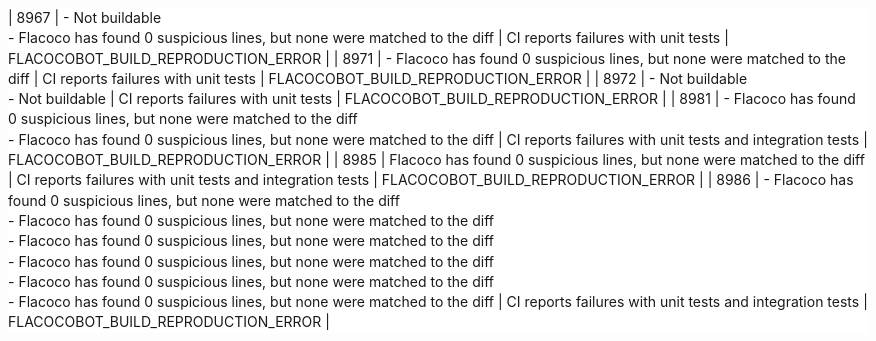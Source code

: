 | 8967 | - Not buildable<br/>- Flacoco has found 0 suspicious lines, but none were matched to the diff                                                                                                                                                                                                                                                                                                                                                                                                                                                                                                                                                                                                                                                                                       | CI reports failures with unit tests                                                        | FLACOCOBOT_BUILD_REPRODUCTION_ERROR |
| 8971 | - Flacoco has found 0 suspicious lines, but none were matched to the diff                                                                                                                                                                                                                                                                                                                                                                                                                                                                                                                                                                                                                                                                                                           | CI reports failures with unit tests                                                        | FLACOCOBOT_BUILD_REPRODUCTION_ERROR |
| 8972 | - Not buildable<br/>- Not buildable                                                                                                                                                                                                                                                                                                                                                                                                                                                                                                                                                                                                                                                                                                                                                 | CI reports failures with unit tests                                                        | FLACOCOBOT_BUILD_REPRODUCTION_ERROR |
| 8981 | - Flacoco has found 0 suspicious lines, but none were matched to the diff<br/>- Flacoco has found 0 suspicious lines, but none were matched to the diff                                                                                                                                                                                                                                                                                                                                                                                                                                                                                                                                                                                                                             | CI reports failures with unit tests and integration tests                                  | FLACOCOBOT_BUILD_REPRODUCTION_ERROR |
| 8985 | Flacoco has found 0 suspicious lines, but none were matched to the diff                                                                                                                                                                                                                                                                                                                                                                                                                                                                                                                                                                                                                                                                                                             | CI reports failures with unit tests and integration tests                                  | FLACOCOBOT_BUILD_REPRODUCTION_ERROR |
| 8986 | - Flacoco has found 0 suspicious lines, but none were matched to the diff<br/>- Flacoco has found 0 suspicious lines, but none were matched to the diff<br/>- Flacoco has found 0 suspicious lines, but none were matched to the diff<br/>- Flacoco has found 0 suspicious lines, but none were matched to the diff<br/>- Flacoco has found 0 suspicious lines, but none were matched to the diff<br/>- Flacoco has found 0 suspicious lines, but none were matched to the diff                                                                                                                                                                                                                                                                                                     | CI reports failures with unit tests and integration tests                                  | FLACOCOBOT_BUILD_REPRODUCTION_ERROR |